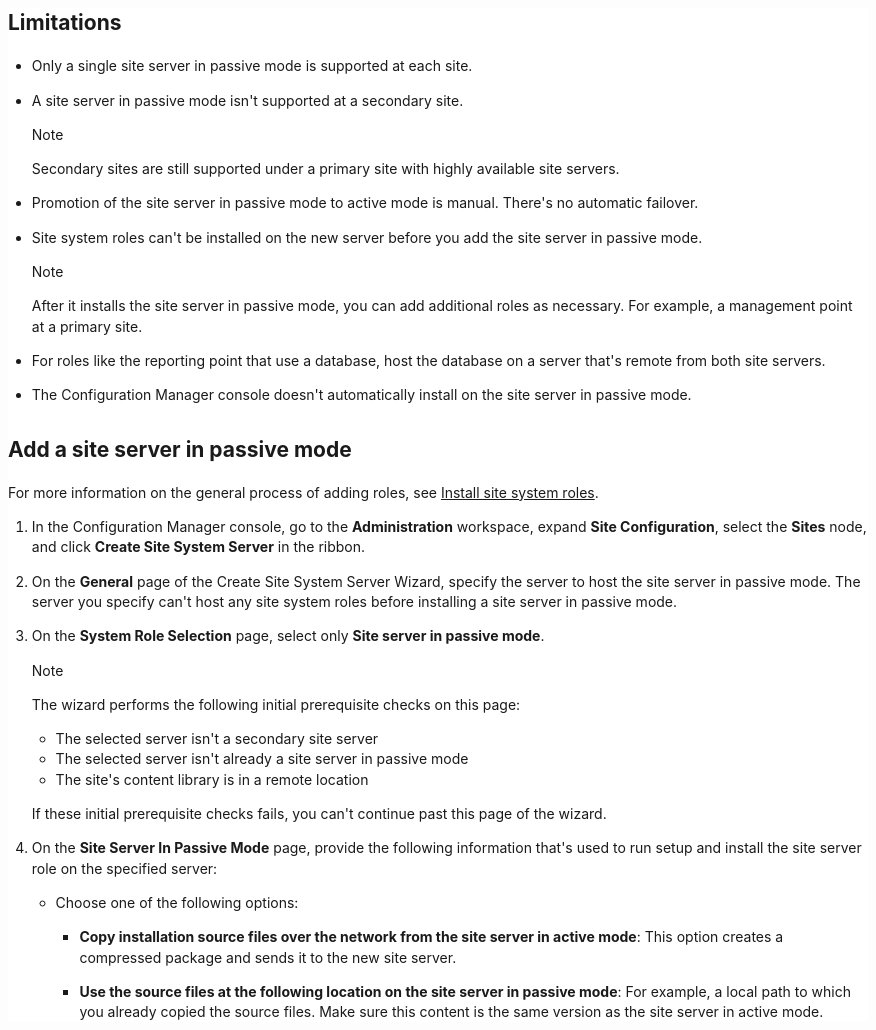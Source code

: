 ## Limitations

- Only a single site server in passive mode is supported at each site.  

- A site server in passive mode isn't supported at a secondary site.  

    > [!NOTE]  
    > Secondary sites are still supported under a primary site with highly available site servers.

- Promotion of the site server in passive mode to active mode is manual. There's no automatic failover.  

- Site system roles can't be installed on the new server before you add the site server in passive mode.  

    > [!NOTE]
    > After it installs the site server in passive mode, you can add additional roles as necessary. For example, a management point at a primary site.

- For roles like the reporting point that use a database, host the database on a server that's remote from both site servers.  

- The Configuration Manager console doesn't automatically install on the site server in passive mode.  

## Add a site server in passive mode

For more information on the general process of adding roles, see [Install site system roles](install-site-system-roles.md).

1. In the Configuration Manager console, go to the **Administration** workspace, expand **Site Configuration**, select the **Sites** node, and click **Create Site System Server** in the ribbon.

2. On the **General** page of the Create Site System Server Wizard, specify the server to host the site server in passive mode. The server you specify can't host any site system roles before installing a site server in passive mode.  

3. On the **System Role Selection** page, select only **Site server in passive mode**.  

    > [!NOTE]  
    > The wizard performs the following initial prerequisite checks on this page:
    >
    > - The selected server isn't a secondary site server
    > - The selected server isn't already a site server in passive mode
    > - The site's content library is in a remote location  
    >  
    > If these initial prerequisite checks fails, you can't continue past this page of the wizard.  

4. On the **Site Server In Passive Mode** page, provide the following information that's used to run setup and install the site server role on the specified server:

     - Choose one of the following options:  

         - **Copy installation source files over the network from the site server in active mode**: This option creates a compressed package and sends it to the new site server.  

         - **Use the source files at the following location on the site server in passive mode**: For example, a local path to which you already copied the source files. Make sure this content is the same version as the site server in active mode.  
